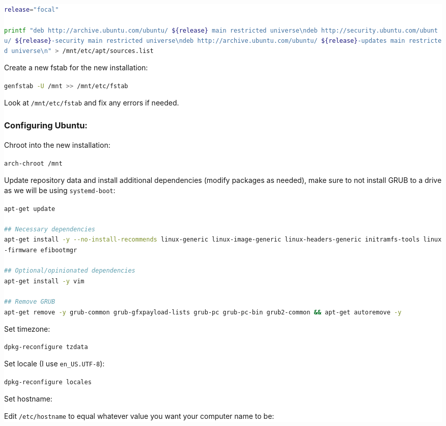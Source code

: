 ```bash
release="focal"

printf "deb http://archive.ubuntu.com/ubuntu/ ${release} main restricted universe\ndeb http://security.ubuntu.com/ubuntu/ ${release}-security main restricted universe\ndeb http://archive.ubuntu.com/ubuntu/ ${release}-updates main restricted universe\n" > /mnt/etc/apt/sources.list 
```

Create a new fstab for the new installation:

```bash
genfstab -U /mnt >> /mnt/etc/fstab
```

Look at `/mnt/etc/fstab` and fix any errors if needed.



### Configuring Ubuntu:

Chroot into the new installation:

```bash
arch-chroot /mnt
```


Update repository data and install additional dependencies (modify packages as needed), make sure to not install GRUB to a drive as we will be using `systemd-boot`:

```bash
apt-get update

## Necessary dependencies
apt-get install -y --no-install-recommends linux-generic linux-image-generic linux-headers-generic initramfs-tools linux-firmware efibootmgr

## Optional/opinionated dependencies
apt-get install -y vim

## Remove GRUB
apt-get remove -y grub-common grub-gfxpayload-lists grub-pc grub-pc-bin grub2-common && apt-get autoremove -y
```

Set timezone:

```bash
dpkg-reconfigure tzdata
```

Set locale (I use `en_US.UTF-8`):

```bash
dpkg-reconfigure locales
```


Set hostname: 

Edit `/etc/hostname` to equal whatever value you want your computer name to be:
